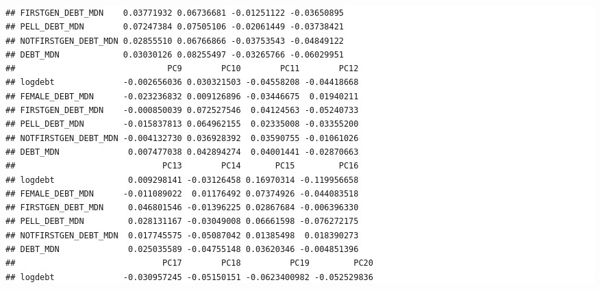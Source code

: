     ## FIRSTGEN_DEBT_MDN    0.03771932 0.06736681 -0.01251122 -0.03650895
    ## PELL_DEBT_MDN        0.07247384 0.07505106 -0.02061449 -0.03738421
    ## NOTFIRSTGEN_DEBT_MDN 0.02855510 0.06766866 -0.03753543 -0.04849122
    ## DEBT_MDN             0.03030126 0.08255497 -0.03265766 -0.06029951
    ##                               PC9        PC10        PC11        PC12
    ## logdebt              -0.002656036 0.030321503 -0.04558208 -0.04418668
    ## FEMALE_DEBT_MDN      -0.023236832 0.009126896 -0.03446675  0.01940211
    ## FIRSTGEN_DEBT_MDN    -0.000850039 0.072527546  0.04124563 -0.05240733
    ## PELL_DEBT_MDN        -0.015837813 0.064962155  0.02335008 -0.03355200
    ## NOTFIRSTGEN_DEBT_MDN -0.004132730 0.036928392  0.03590755 -0.01061026
    ## DEBT_MDN              0.007477038 0.042894274  0.04001441 -0.02870663
    ##                              PC13        PC14       PC15         PC16
    ## logdebt               0.009298141 -0.03126458 0.16970314 -0.119956658
    ## FEMALE_DEBT_MDN      -0.011089022  0.01176492 0.07374926 -0.044083518
    ## FIRSTGEN_DEBT_MDN     0.046801546 -0.01396225 0.02867684 -0.006396330
    ## PELL_DEBT_MDN         0.028131167 -0.03049008 0.06661598 -0.076272175
    ## NOTFIRSTGEN_DEBT_MDN  0.017745575 -0.05087042 0.01385498  0.018390273
    ## DEBT_MDN              0.025035589 -0.04755148 0.03620346 -0.004851396
    ##                              PC17        PC18          PC19         PC20
    ## logdebt              -0.030957245 -0.05150151 -0.0623400982 -0.052529836